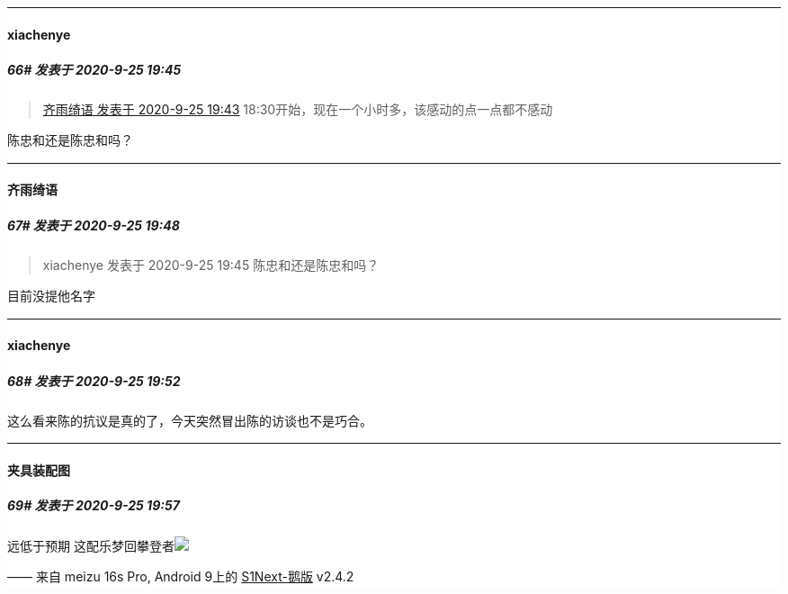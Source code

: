 




-----

####  xiachenye  
##### 66#       发表于 2020-9-25 19:45



<blockquote><a href="httphttps://bbs.saraba1st.com/2b/forum.php?mod=redirect&amp;goto=findpost&amp;pid=48853488&amp;ptid=1955113" target="_blank">齐雨绮语 发表于 2020-9-25 19:43</a>
18:30开始，现在一个小时多，该感动的点一点都不感动</blockquote>
陈忠和还是陈忠和吗？







-----

####  齐雨绮语  
##### 67#       发表于 2020-9-25 19:48



<blockquote>xiachenye 发表于 2020-9-25 19:45
陈忠和还是陈忠和吗？</blockquote>
目前没提他名字







-----

####  xiachenye  
##### 68#       发表于 2020-9-25 19:52




这么看来陈的抗议是真的了，今天突然冒出陈的访谈也不是巧合。







-----

####  夹具装配图  
##### 69#       发表于 2020-9-25 19:57




远低于预期 这配乐梦回攀登者<img src="https://static.saraba1st.com/image/smiley/face2017/067.png" referrerpolicy="no-referrer">

—— 来自 meizu 16s Pro, Android 9上的 [S1Next-鹅版](https://github.com/ykrank/S1-Next/releases) v2.4.2
